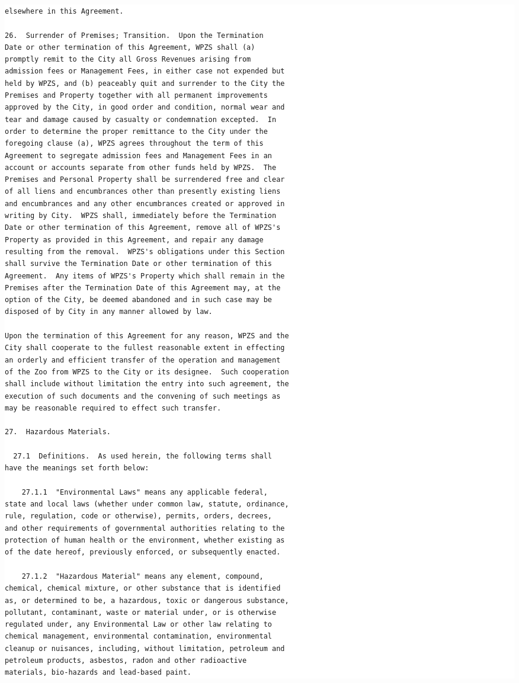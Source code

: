     elsewhere in this Agreement.  
  
    26.  Surrender of Premises; Transition.  Upon the Termination  
    Date or other termination of this Agreement, WPZS shall (a)  
    promptly remit to the City all Gross Revenues arising from  
    admission fees or Management Fees, in either case not expended but  
    held by WPZS, and (b) peaceably quit and surrender to the City the  
    Premises and Property together with all permanent improvements  
    approved by the City, in good order and condition, normal wear and  
    tear and damage caused by casualty or condemnation excepted.  In  
    order to determine the proper remittance to the City under the  
    foregoing clause (a), WPZS agrees throughout the term of this  
    Agreement to segregate admission fees and Management Fees in an  
    account or accounts separate from other funds held by WPZS.  The  
    Premises and Personal Property shall be surrendered free and clear  
    of all liens and encumbrances other than presently existing liens  
    and encumbrances and any other encumbrances created or approved in  
    writing by City.  WPZS shall, immediately before the Termination  
    Date or other termination of this Agreement, remove all of WPZS's  
    Property as provided in this Agreement, and repair any damage  
    resulting from the removal.  WPZS's obligations under this Section  
    shall survive the Termination Date or other termination of this  
    Agreement.  Any items of WPZS's Property which shall remain in the  
    Premises after the Termination Date of this Agreement may, at the  
    option of the City, be deemed abandoned and in such case may be  
    disposed of by City in any manner allowed by law.  
  
    Upon the termination of this Agreement for any reason, WPZS and the  
    City shall cooperate to the fullest reasonable extent in effecting  
    an orderly and efficient transfer of the operation and management  
    of the Zoo from WPZS to the City or its designee.  Such cooperation  
    shall include without limitation the entry into such agreement, the  
    execution of such documents and the convening of such meetings as  
    may be reasonable required to effect such transfer.  
  
    27.  Hazardous Materials.  
  
      27.1  Definitions.  As used herein, the following terms shall  
    have the meanings set forth below:  
  
        27.1.1  "Environmental Laws" means any applicable federal,  
    state and local laws (whether under common law, statute, ordinance,  
    rule, regulation, code or otherwise), permits, orders, decrees,  
    and other requirements of governmental authorities relating to the  
    protection of human health or the environment, whether existing as  
    of the date hereof, previously enforced, or subsequently enacted.  
  
        27.1.2  "Hazardous Material" means any element, compound,  
    chemical, chemical mixture, or other substance that is identified  
    as, or determined to be, a hazardous, toxic or dangerous substance,  
    pollutant, contaminant, waste or material under, or is otherwise  
    regulated under, any Environmental Law or other law relating to  
    chemical management, environmental contamination, environmental  
    cleanup or nuisances, including, without limitation, petroleum and  
    petroleum products, asbestos, radon and other radioactive  
    materials, bio-hazards and lead-based paint.  
  